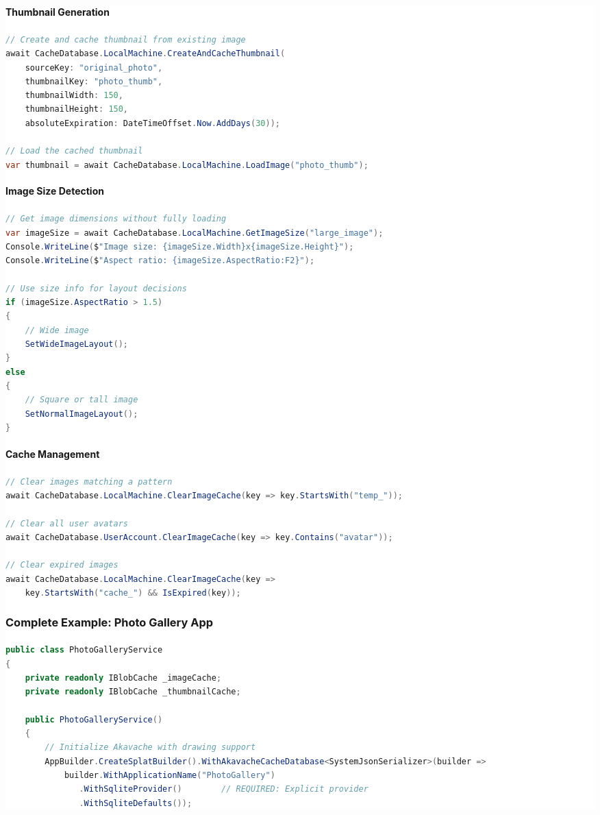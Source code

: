 #### Thumbnail Generation

```csharp
// Create and cache thumbnail from existing image
await CacheDatabase.LocalMachine.CreateAndCacheThumbnail(
    sourceKey: "original_photo",
    thumbnailKey: "photo_thumb", 
    thumbnailWidth: 150, 
    thumbnailHeight: 150,
    absoluteExpiration: DateTimeOffset.Now.AddDays(30));

// Load the cached thumbnail
var thumbnail = await CacheDatabase.LocalMachine.LoadImage("photo_thumb");
```

#### Image Size Detection

```csharp
// Get image dimensions without fully loading
var imageSize = await CacheDatabase.LocalMachine.GetImageSize("large_image");
Console.WriteLine($"Image size: {imageSize.Width}x{imageSize.Height}");
Console.WriteLine($"Aspect ratio: {imageSize.AspectRatio:F2}");

// Use size info for layout decisions
if (imageSize.AspectRatio > 1.5)
{
    // Wide image
    SetWideImageLayout();
}
else
{
    // Square or tall image
    SetNormalImageLayout();
}
```

#### Cache Management

```csharp
// Clear images matching a pattern
await CacheDatabase.LocalMachine.ClearImageCache(key => key.StartsWith("temp_"));

// Clear all user avatars
await CacheDatabase.UserAccount.ClearImageCache(key => key.Contains("avatar"));

// Clear expired images
await CacheDatabase.LocalMachine.ClearImageCache(key => 
    key.StartsWith("cache_") && IsExpired(key));
```

### Complete Example: Photo Gallery App

```csharp
public class PhotoGalleryService
{
    private readonly IBlobCache _imageCache;
    private readonly IBlobCache _thumbnailCache;

    public PhotoGalleryService()
    {
        // Initialize Akavache with drawing support
        AppBuilder.CreateSplatBuilder().WithAkavacheCacheDatabase<SystemJsonSerializer>(builder =>
            builder.WithApplicationName("PhotoGallery")
               .WithSqliteProvider()        // REQUIRED: Explicit provider
               .WithSqliteDefaults());

```